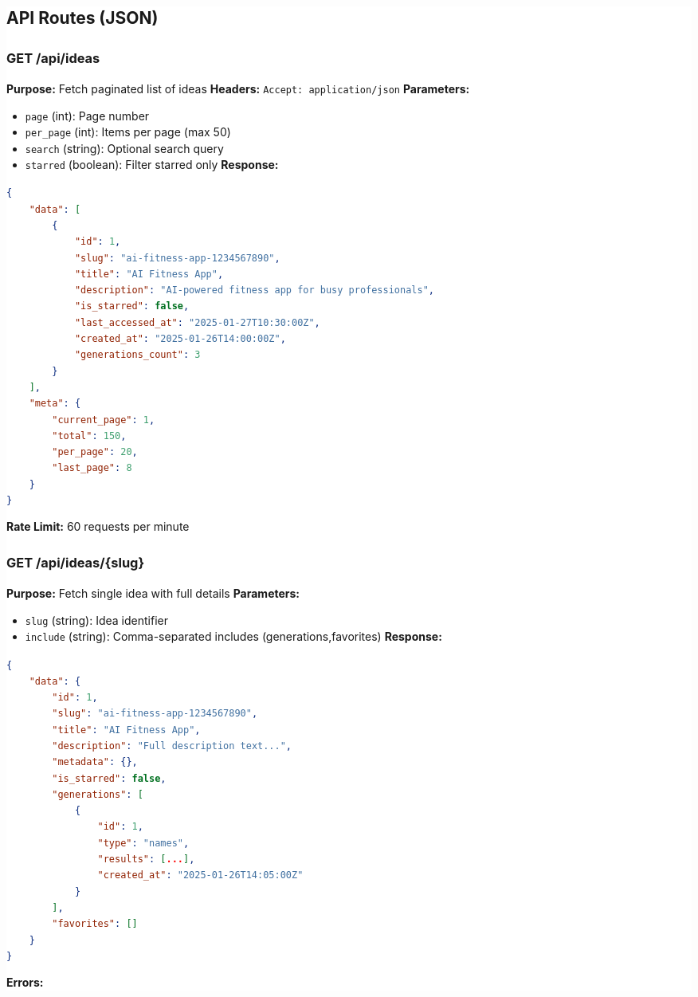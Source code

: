 ## API Routes (JSON)

### GET /api/ideas
**Purpose:** Fetch paginated list of ideas
**Headers:** `Accept: application/json`
**Parameters:**
- `page` (int): Page number
- `per_page` (int): Items per page (max 50)
- `search` (string): Optional search query
- `starred` (boolean): Filter starred only
**Response:**
```json
{
    "data": [
        {
            "id": 1,
            "slug": "ai-fitness-app-1234567890",
            "title": "AI Fitness App",
            "description": "AI-powered fitness app for busy professionals",
            "is_starred": false,
            "last_accessed_at": "2025-01-27T10:30:00Z",
            "created_at": "2025-01-26T14:00:00Z",
            "generations_count": 3
        }
    ],
    "meta": {
        "current_page": 1,
        "total": 150,
        "per_page": 20,
        "last_page": 8
    }
}
```
**Rate Limit:** 60 requests per minute

### GET /api/ideas/{slug}
**Purpose:** Fetch single idea with full details
**Parameters:**
- `slug` (string): Idea identifier
- `include` (string): Comma-separated includes (generations,favorites)
**Response:**
```json
{
    "data": {
        "id": 1,
        "slug": "ai-fitness-app-1234567890",
        "title": "AI Fitness App",
        "description": "Full description text...",
        "metadata": {},
        "is_starred": false,
        "generations": [
            {
                "id": 1,
                "type": "names",
                "results": [...],
                "created_at": "2025-01-26T14:05:00Z"
            }
        ],
        "favorites": []
    }
}
```
**Errors:**